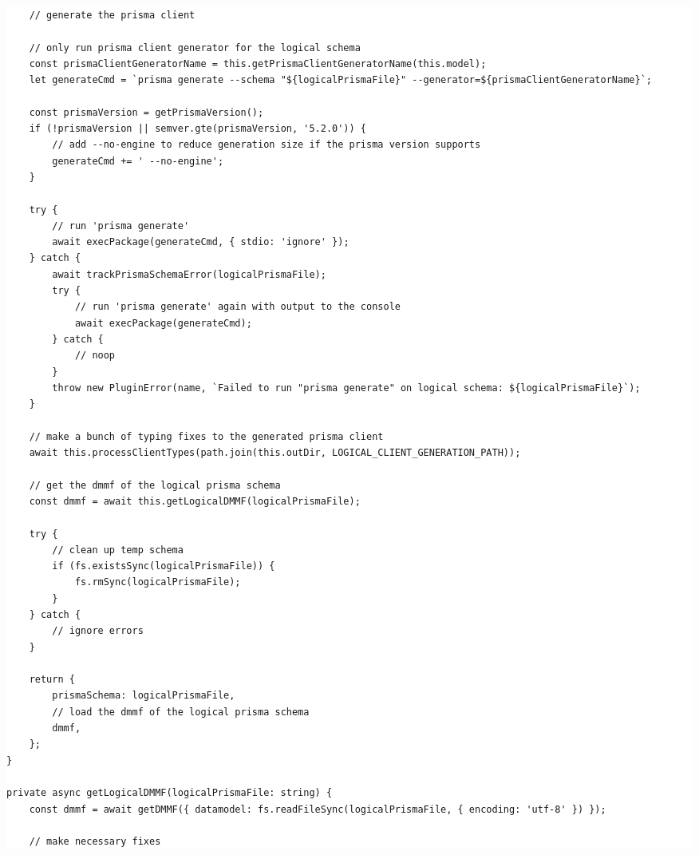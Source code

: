         // generate the prisma client

        // only run prisma client generator for the logical schema
        const prismaClientGeneratorName = this.getPrismaClientGeneratorName(this.model);
        let generateCmd = `prisma generate --schema "${logicalPrismaFile}" --generator=${prismaClientGeneratorName}`;

        const prismaVersion = getPrismaVersion();
        if (!prismaVersion || semver.gte(prismaVersion, '5.2.0')) {
            // add --no-engine to reduce generation size if the prisma version supports
            generateCmd += ' --no-engine';
        }

        try {
            // run 'prisma generate'
            await execPackage(generateCmd, { stdio: 'ignore' });
        } catch {
            await trackPrismaSchemaError(logicalPrismaFile);
            try {
                // run 'prisma generate' again with output to the console
                await execPackage(generateCmd);
            } catch {
                // noop
            }
            throw new PluginError(name, `Failed to run "prisma generate" on logical schema: ${logicalPrismaFile}`);
        }

        // make a bunch of typing fixes to the generated prisma client
        await this.processClientTypes(path.join(this.outDir, LOGICAL_CLIENT_GENERATION_PATH));

        // get the dmmf of the logical prisma schema
        const dmmf = await this.getLogicalDMMF(logicalPrismaFile);

        try {
            // clean up temp schema
            if (fs.existsSync(logicalPrismaFile)) {
                fs.rmSync(logicalPrismaFile);
            }
        } catch {
            // ignore errors
        }

        return {
            prismaSchema: logicalPrismaFile,
            // load the dmmf of the logical prisma schema
            dmmf,
        };
    }

    private async getLogicalDMMF(logicalPrismaFile: string) {
        const dmmf = await getDMMF({ datamodel: fs.readFileSync(logicalPrismaFile, { encoding: 'utf-8' }) });

        // make necessary fixes

